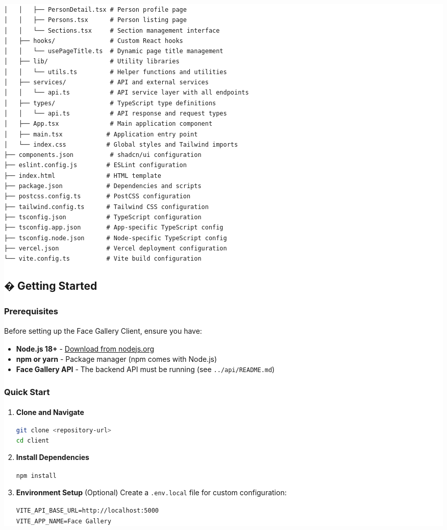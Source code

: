 ```
│   │   ├── PersonDetail.tsx # Person profile page
│   │   ├── Persons.tsx      # Person listing page
│   │   └── Sections.tsx     # Section management interface
│   ├── hooks/               # Custom React hooks
│   │   └── usePageTitle.ts  # Dynamic page title management
│   ├── lib/                 # Utility libraries
│   │   └── utils.ts         # Helper functions and utilities
│   ├── services/            # API and external services
│   │   └── api.ts           # API service layer with all endpoints
│   ├── types/               # TypeScript type definitions
│   │   └── api.ts           # API response and request types
│   ├── App.tsx              # Main application component
│   ├── main.tsx            # Application entry point
│   └── index.css           # Global styles and Tailwind imports
├── components.json          # shadcn/ui configuration
├── eslint.config.js        # ESLint configuration
├── index.html              # HTML template
├── package.json            # Dependencies and scripts
├── postcss.config.ts       # PostCSS configuration
├── tailwind.config.ts      # Tailwind CSS configuration
├── tsconfig.json           # TypeScript configuration
├── tsconfig.app.json       # App-specific TypeScript config
├── tsconfig.node.json      # Node-specific TypeScript config
├── vercel.json             # Vercel deployment configuration
└── vite.config.ts          # Vite build configuration
```

## � Getting Started

### Prerequisites

Before setting up the Face Gallery Client, ensure you have:

- **Node.js 18+** - [Download from nodejs.org](https://nodejs.org/)
- **npm or yarn** - Package manager (npm comes with Node.js)
- **Face Gallery API** - The backend API must be running (see `../api/README.md`)

### Quick Start

1. **Clone and Navigate**
   ```bash
   git clone <repository-url>
   cd client
   ```

2. **Install Dependencies**
   ```bash
   npm install
   ```

3. **Environment Setup** (Optional)
   Create a `.env.local` file for custom configuration:
   ```env
   VITE_API_BASE_URL=http://localhost:5000
   VITE_APP_NAME=Face Gallery
   ```
